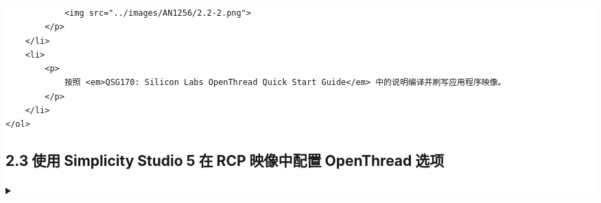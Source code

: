                 <img src="../images/AN1256/2.2-2.png">
            </p>
        </li>
        <li>
            <p>
                按照 <em>QSG170: Silicon Labs OpenThread Quick Start Guide</em> 中的说明编译并刷写应用程序映像。
            </p>
        </li>
    </ol>
</div>

## 2.3 使用 Simplicity Studio 5 在 RCP 映像中配置 OpenThread 选项

<div>
    <details>
        <summary></summary>
        <ol>
            <li>
                <p>
                    Under the <strong>SOFTWARE COMPONENTS</strong> tab in your RCP project (.slcp), expand the <strong>OpenThread</strong> menu. Select <strong>Stack (RCP)</strong> entry for an RCP build.
                </p>
            </li>
            <li>
                <p>
                    Click <strong>Configure</strong> to change the settings associated with the OpenThread build.
                </p>
                <p>
                    Note: You can select the <strong>Configurable Components</strong> and <strong>Installed Components</strong> checkboxes to filter to only those components you can configure successfully.
                </p>
                <p>